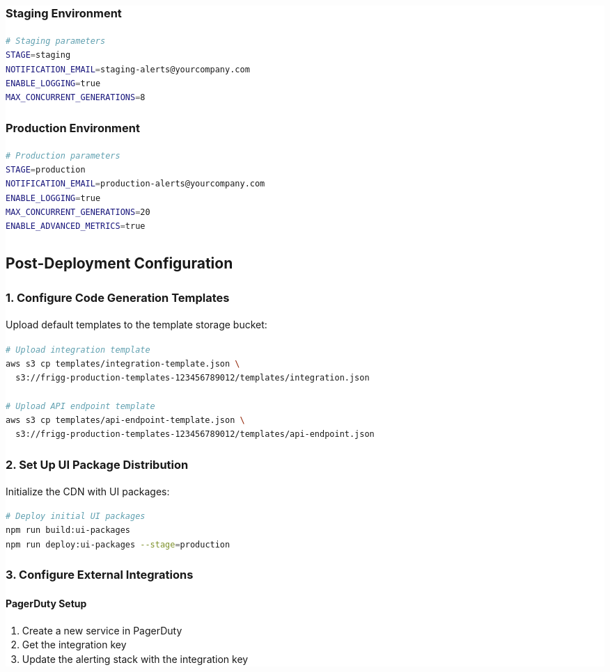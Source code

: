### Staging Environment

```bash
# Staging parameters
STAGE=staging
NOTIFICATION_EMAIL=staging-alerts@yourcompany.com
ENABLE_LOGGING=true
MAX_CONCURRENT_GENERATIONS=8
```

### Production Environment

```bash
# Production parameters
STAGE=production
NOTIFICATION_EMAIL=production-alerts@yourcompany.com
ENABLE_LOGGING=true
MAX_CONCURRENT_GENERATIONS=20
ENABLE_ADVANCED_METRICS=true
```

## Post-Deployment Configuration

### 1. Configure Code Generation Templates

Upload default templates to the template storage bucket:

```bash
# Upload integration template
aws s3 cp templates/integration-template.json \
  s3://frigg-production-templates-123456789012/templates/integration.json

# Upload API endpoint template
aws s3 cp templates/api-endpoint-template.json \
  s3://frigg-production-templates-123456789012/templates/api-endpoint.json
```

### 2. Set Up UI Package Distribution

Initialize the CDN with UI packages:

```bash
# Deploy initial UI packages
npm run build:ui-packages
npm run deploy:ui-packages --stage=production
```

### 3. Configure External Integrations

#### PagerDuty Setup

1. Create a new service in PagerDuty
2. Get the integration key
3. Update the alerting stack with the integration key
